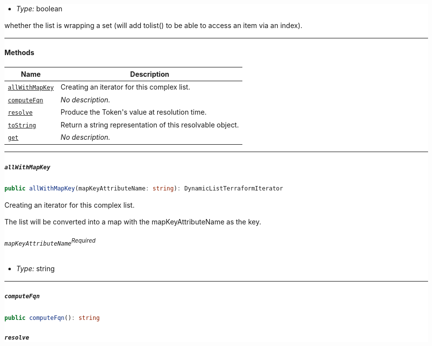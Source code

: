- *Type:* boolean

whether the list is wrapping a set (will add tolist() to be able to access an item via an index).

---

#### Methods <a name="Methods" id="Methods"></a>

| **Name** | **Description** |
| --- | --- |
| <code><a href="#rhizo-co-terraform-provider-oci.dataOciDatabaseExadbVmClusters.DataOciDatabaseExadbVmClustersExadbVmClustersDataCollectionOptionsList.allWithMapKey">allWithMapKey</a></code> | Creating an iterator for this complex list. |
| <code><a href="#rhizo-co-terraform-provider-oci.dataOciDatabaseExadbVmClusters.DataOciDatabaseExadbVmClustersExadbVmClustersDataCollectionOptionsList.computeFqn">computeFqn</a></code> | *No description.* |
| <code><a href="#rhizo-co-terraform-provider-oci.dataOciDatabaseExadbVmClusters.DataOciDatabaseExadbVmClustersExadbVmClustersDataCollectionOptionsList.resolve">resolve</a></code> | Produce the Token's value at resolution time. |
| <code><a href="#rhizo-co-terraform-provider-oci.dataOciDatabaseExadbVmClusters.DataOciDatabaseExadbVmClustersExadbVmClustersDataCollectionOptionsList.toString">toString</a></code> | Return a string representation of this resolvable object. |
| <code><a href="#rhizo-co-terraform-provider-oci.dataOciDatabaseExadbVmClusters.DataOciDatabaseExadbVmClustersExadbVmClustersDataCollectionOptionsList.get">get</a></code> | *No description.* |

---

##### `allWithMapKey` <a name="allWithMapKey" id="rhizo-co-terraform-provider-oci.dataOciDatabaseExadbVmClusters.DataOciDatabaseExadbVmClustersExadbVmClustersDataCollectionOptionsList.allWithMapKey"></a>

```typescript
public allWithMapKey(mapKeyAttributeName: string): DynamicListTerraformIterator
```

Creating an iterator for this complex list.

The list will be converted into a map with the mapKeyAttributeName as the key.

###### `mapKeyAttributeName`<sup>Required</sup> <a name="mapKeyAttributeName" id="rhizo-co-terraform-provider-oci.dataOciDatabaseExadbVmClusters.DataOciDatabaseExadbVmClustersExadbVmClustersDataCollectionOptionsList.allWithMapKey.parameter.mapKeyAttributeName"></a>

- *Type:* string

---

##### `computeFqn` <a name="computeFqn" id="rhizo-co-terraform-provider-oci.dataOciDatabaseExadbVmClusters.DataOciDatabaseExadbVmClustersExadbVmClustersDataCollectionOptionsList.computeFqn"></a>

```typescript
public computeFqn(): string
```

##### `resolve` <a name="resolve" id="rhizo-co-terraform-provider-oci.dataOciDatabaseExadbVmClusters.DataOciDatabaseExadbVmClustersExadbVmClustersDataCollectionOptionsList.resolve"></a>
